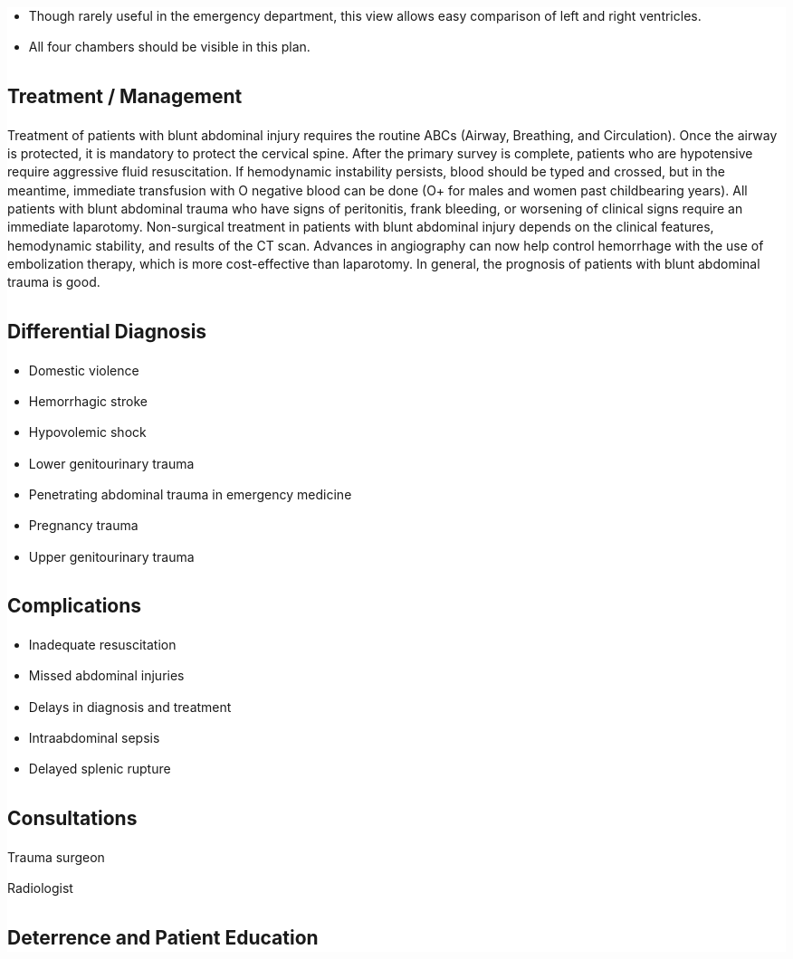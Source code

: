   * Though rarely useful in the emergency department, this view allows easy comparison of left and right ventricles.

  * All four chambers should be visible in this plan.

## Treatment / Management

Treatment of patients with blunt abdominal injury requires the routine ABCs (Airway, Breathing, and Circulation). Once the airway is protected, it is mandatory to protect the cervical spine. After the primary survey is complete, patients who are hypotensive require aggressive fluid resuscitation. If hemodynamic instability persists, blood should be typed and crossed, but in the meantime, immediate transfusion with O negative blood can be done (O+ for males and women past childbearing years). All patients with blunt abdominal trauma who have signs of peritonitis, frank bleeding, or worsening of clinical signs require an immediate laparotomy. Non-surgical treatment in patients with blunt abdominal injury depends on the clinical features, hemodynamic stability, and results of the CT scan. Advances in angiography can now help control hemorrhage with the use of embolization therapy, which is more cost-effective than laparotomy. In general, the prognosis of patients with blunt abdominal trauma is good. 

## Differential Diagnosis

  * Domestic violence

  * Hemorrhagic stroke

  * Hypovolemic shock

  * Lower genitourinary trauma

  * Penetrating abdominal trauma in emergency medicine

  * Pregnancy trauma

  * Upper genitourinary trauma

## Complications

  * Inadequate resuscitation

  * Missed abdominal injuries

  * Delays in diagnosis and treatment

  * Intraabdominal sepsis

  * Delayed splenic rupture

## Consultations

Trauma surgeon

Radiologist

## Deterrence and Patient Education
